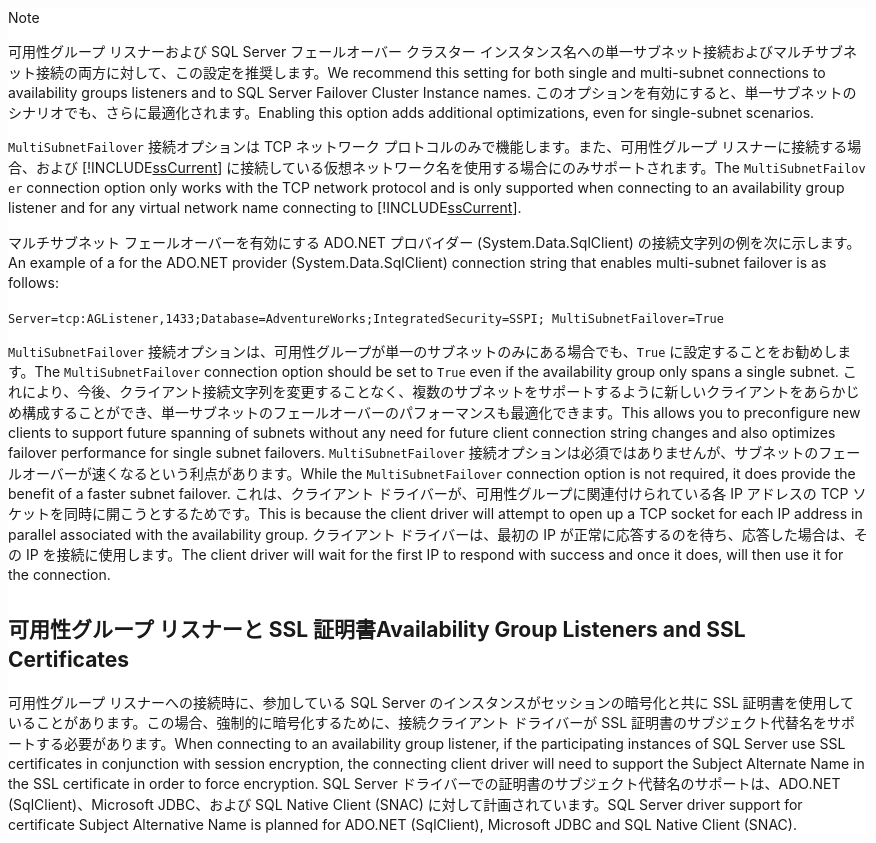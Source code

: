 > [!NOTE]  
>  <span data-ttu-id="3a072-216">可用性グループ リスナーおよび SQL Server フェールオーバー クラスター インスタンス名への単一サブネット接続およびマルチサブネット接続の両方に対して、この設定を推奨します。</span><span class="sxs-lookup"><span data-stu-id="3a072-216">We recommend this setting for both single and multi-subnet connections to availability groups listeners and to SQL Server Failover Cluster Instance names.</span></span>  <span data-ttu-id="3a072-217">このオプションを有効にすると、単一サブネットのシナリオでも、さらに最適化されます。</span><span class="sxs-lookup"><span data-stu-id="3a072-217">Enabling this option adds additional optimizations, even for single-subnet scenarios.</span></span>  
  
 <span data-ttu-id="3a072-218">`MultiSubnetFailover` 接続オプションは TCP ネットワーク プロトコルのみで機能します。また、可用性グループ リスナーに接続する場合、および [!INCLUDE[ssCurrent](../includes/sscurrent-md.md)] に接続している仮想ネットワーク名を使用する場合にのみサポートされます。</span><span class="sxs-lookup"><span data-stu-id="3a072-218">The `MultiSubnetFailover` connection option only works with the TCP network protocol and is only supported when connecting to an availability group listener and for any virtual network name connecting to [!INCLUDE[ssCurrent](../includes/sscurrent-md.md)].</span></span>  
  
 <span data-ttu-id="3a072-219">マルチサブネット フェールオーバーを有効にする ADO.NET プロバイダー (System.Data.SqlClient) の接続文字列の例を次に示します。</span><span class="sxs-lookup"><span data-stu-id="3a072-219">An example of a for the ADO.NET provider (System.Data.SqlClient) connection string that enables multi-subnet failover is as follows:</span></span>  
  
```  
Server=tcp:AGListener,1433;Database=AdventureWorks;IntegratedSecurity=SSPI; MultiSubnetFailover=True  
```  
  
 <span data-ttu-id="3a072-220">`MultiSubnetFailover` 接続オプションは、可用性グループが単一のサブネットのみにある場合でも、`True` に設定することをお勧めします。</span><span class="sxs-lookup"><span data-stu-id="3a072-220">The `MultiSubnetFailover` connection option should be set to `True` even if the availability group only spans a single subnet.</span></span>  <span data-ttu-id="3a072-221">これにより、今後、クライアント接続文字列を変更することなく、複数のサブネットをサポートするように新しいクライアントをあらかじめ構成することができ、単一サブネットのフェールオーバーのパフォーマンスも最適化できます。</span><span class="sxs-lookup"><span data-stu-id="3a072-221">This allows you to preconfigure new clients to support future spanning of subnets without any need for future client connection string changes and also optimizes failover performance for single subnet failovers.</span></span>  <span data-ttu-id="3a072-222">`MultiSubnetFailover` 接続オプションは必須ではありませんが、サブネットのフェールオーバーが速くなるという利点があります。</span><span class="sxs-lookup"><span data-stu-id="3a072-222">While the `MultiSubnetFailover` connection option is not required, it does provide the benefit of a faster subnet failover.</span></span>  <span data-ttu-id="3a072-223">これは、クライアント ドライバーが、可用性グループに関連付けられている各 IP アドレスの TCP ソケットを同時に開こうとするためです。</span><span class="sxs-lookup"><span data-stu-id="3a072-223">This is because the client driver will attempt to open up a TCP socket for each IP address in parallel associated with the availability group.</span></span>  <span data-ttu-id="3a072-224">クライアント ドライバーは、最初の IP が正常に応答するのを待ち、応答した場合は、その IP を接続に使用します。</span><span class="sxs-lookup"><span data-stu-id="3a072-224">The client driver will wait for the first IP to respond with success and once it does, will then use it for the connection.</span></span>  
  
##  <a name="availability-group-listeners-and-ssl-certificates"></a><a name="SSLcertificates"></a> <span data-ttu-id="3a072-225">可用性グループ リスナーと SSL 証明書</span><span class="sxs-lookup"><span data-stu-id="3a072-225">Availability Group Listeners and SSL Certificates</span></span>  
 <span data-ttu-id="3a072-226">可用性グループ リスナーへの接続時に、参加している SQL Server のインスタンスがセッションの暗号化と共に SSL 証明書を使用していることがあります。この場合、強制的に暗号化するために、接続クライアント ドライバーが SSL 証明書のサブジェクト代替名をサポートする必要があります。</span><span class="sxs-lookup"><span data-stu-id="3a072-226">When connecting to an availability group listener, if the participating instances of SQL Server use SSL certificates in conjunction with session encryption, the connecting client driver will need to support the Subject Alternate Name in the SSL certificate in order to force encryption.</span></span>  <span data-ttu-id="3a072-227">SQL Server ドライバーでの証明書のサブジェクト代替名のサポートは、ADO.NET (SqlClient)、Microsoft JDBC、および SQL Native Client (SNAC) に対して計画されています。</span><span class="sxs-lookup"><span data-stu-id="3a072-227">SQL Server driver support for certificate Subject Alternative Name is planned for ADO.NET (SqlClient), Microsoft JDBC and SQL Native Client (SNAC).</span></span>  
  